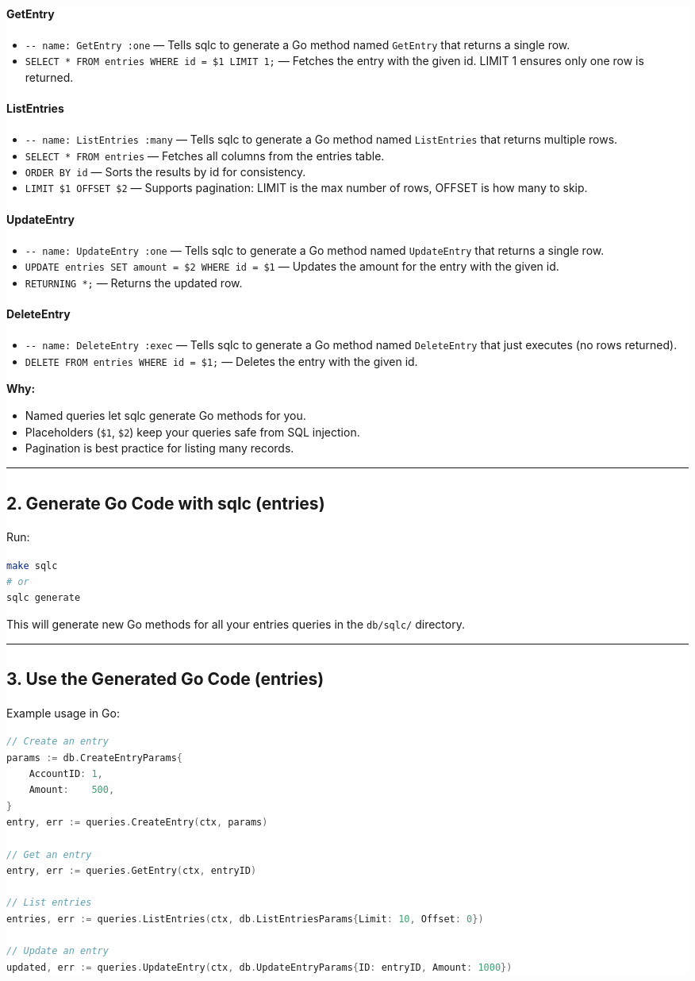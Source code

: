 #### GetEntry
- `-- name: GetEntry :one` — Tells sqlc to generate a Go method named `GetEntry` that returns a single row.
- `SELECT * FROM entries WHERE id = $1 LIMIT 1;` — Fetches the entry with the given id. LIMIT 1 ensures only one row is returned.

#### ListEntries
- `-- name: ListEntries :many` — Tells sqlc to generate a Go method named `ListEntries` that returns multiple rows.
- `SELECT * FROM entries` — Fetches all columns from the entries table.
- `ORDER BY id` — Sorts the results by id for consistency.
- `LIMIT $1 OFFSET $2` — Supports pagination: LIMIT is the max number of rows, OFFSET is how many to skip.

#### UpdateEntry
- `-- name: UpdateEntry :one` — Tells sqlc to generate a Go method named `UpdateEntry` that returns a single row.
- `UPDATE entries SET amount = $2 WHERE id = $1` — Updates the amount for the entry with the given id.
- `RETURNING *;` — Returns the updated row.

#### DeleteEntry
- `-- name: DeleteEntry :exec` — Tells sqlc to generate a Go method named `DeleteEntry` that just executes (no rows returned).
- `DELETE FROM entries WHERE id = $1;` — Deletes the entry with the given id.

**Why:**
- Named queries let sqlc generate Go methods for you.
- Placeholders (`$1`, `$2`) keep your queries safe from SQL injection.
- Pagination is best practice for listing many records.

---

## 2. Generate Go Code with sqlc (entries)

Run:
```sh
make sqlc
# or
sqlc generate
```
This will generate new Go methods for all your entries queries in the `db/sqlc/` directory.

---

## 3. Use the Generated Go Code (entries)

Example usage in Go:

```go
// Create an entry
params := db.CreateEntryParams{
    AccountID: 1,
    Amount:    500,
}
entry, err := queries.CreateEntry(ctx, params)

// Get an entry
entry, err := queries.GetEntry(ctx, entryID)

// List entries
entries, err := queries.ListEntries(ctx, db.ListEntriesParams{Limit: 10, Offset: 0})

// Update an entry
updated, err := queries.UpdateEntry(ctx, db.UpdateEntryParams{ID: entryID, Amount: 1000})
```